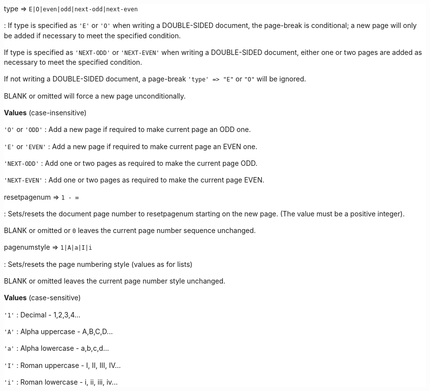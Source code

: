 <span class="parameter">type</span> => `E|O|even|odd|next-odd|next-even`

: If <span class="parameter">type</span> is specified as `'E'` or `'O'` when writing 
  a <span class="smallblock">DOUBLE-SIDED</span> document, the page-break is conditional; 
  a new page will only be added if necessary to meet the specified condition. 

  If <span class="parameter">type</span> is specified as `'NEXT-ODD'` or `'NEXT-EVEN'` when writing 
  a <span class="smallblock">DOUBLE-SIDED</span> document, either one or two pages are added as 
  necessary to meet the specified condition.

  If not writing a <span class="smallblock">DOUBLE-SIDED</span> document, a page-break `'type' => "E"` or `"O"` will be ignored.

  <span class="smallblock">BLANK</span> or omitted will force a new page unconditionally.

  **Values** (case-insensitive)

  `'O'` or `'ODD'`
  : Add a new page if required to make current page an <span class="smallblock">ODD</span> one.

  `'E'` or `'EVEN'`
  : Add a new page if required to make current page an <span class="smallblock">EVEN</span> one.

  `'NEXT-ODD'`
  : Add one or two pages as required to make the current page <span class="smallblock">ODD</span>.

  `'NEXT-EVEN'`
  : Add one or two pages as required to make the current page <span class="smallblock">EVEN</span>.

<span class="parameter">resetpagenum</span> => `1 - ∞`

: Sets/resets the document page number to <span class="parameter">resetpagenum</span> starting on the new page. 
  (The value must be a positive integer).

  <span class="smallblock">BLANK</span> or omitted or `0` leaves the current page number sequence unchanged.

<span class="parameter">pagenumstyle</span> => `1|A|a|I|i`

: Sets/resets the page numbering style (values as for lists)

  <span class="smallblock">BLANK</span> or omitted leaves the current page number style unchanged.

  **Values** (case-sensitive)

  `'1'`
  : Decimal - 1,2,3,4...

  `'A'`
  : Alpha uppercase - A,B,C,D...

  `'a'`
  : Alpha lowercase - a,b,c,d...

  `'I'`
  : Roman uppercase - I, II, III, IV...

  `'i'`
  : Roman lowercase - i, ii, iii, iv...

